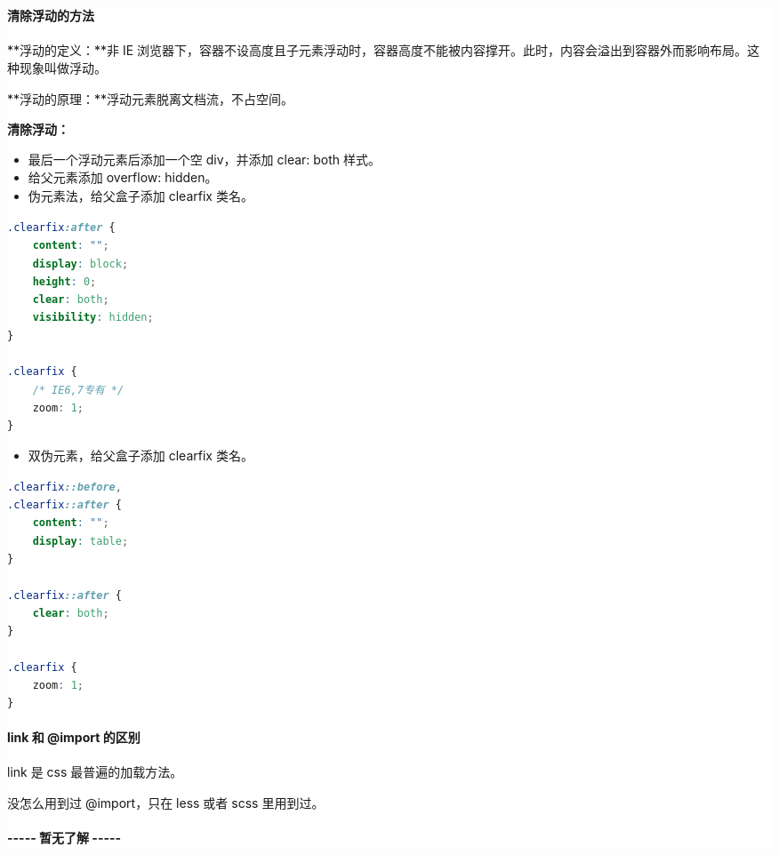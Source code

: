 

#### 清除浮动的方法

**浮动的定义：**非 IE 浏览器下，容器不设高度且子元素浮动时，容器高度不能被内容撑开。此时，内容会溢出到容器外而影响布局。这种现象叫做浮动。

**浮动的原理：**浮动元素脱离文档流，不占空间。

**清除浮动：**

- 最后一个浮动元素后添加一个空 div，并添加 clear: both 样式。
- 给父元素添加 overflow: hidden。
- 伪元素法，给父盒子添加 clearfix 类名。

```css
.clearfix:after {
    content: "";
    display: block;
    height: 0;
    clear: both;
    visibility: hidden;
}

.clearfix {
    /* IE6,7专有 */
    zoom: 1;
}
```

- 双伪元素，给父盒子添加 clearfix 类名。

```css
.clearfix::before,
.clearfix::after {
    content: "";
    display: table;
}

.clearfix::after {
    clear: both;
}

.clearfix {
    zoom: 1;
}
```



#### link 和 @import 的区别

link 是 css 最普遍的加载方法。

没怎么用到过 @import，只在 less 或者 scss 里用到过。



#### ----- 暂无了解 -----
